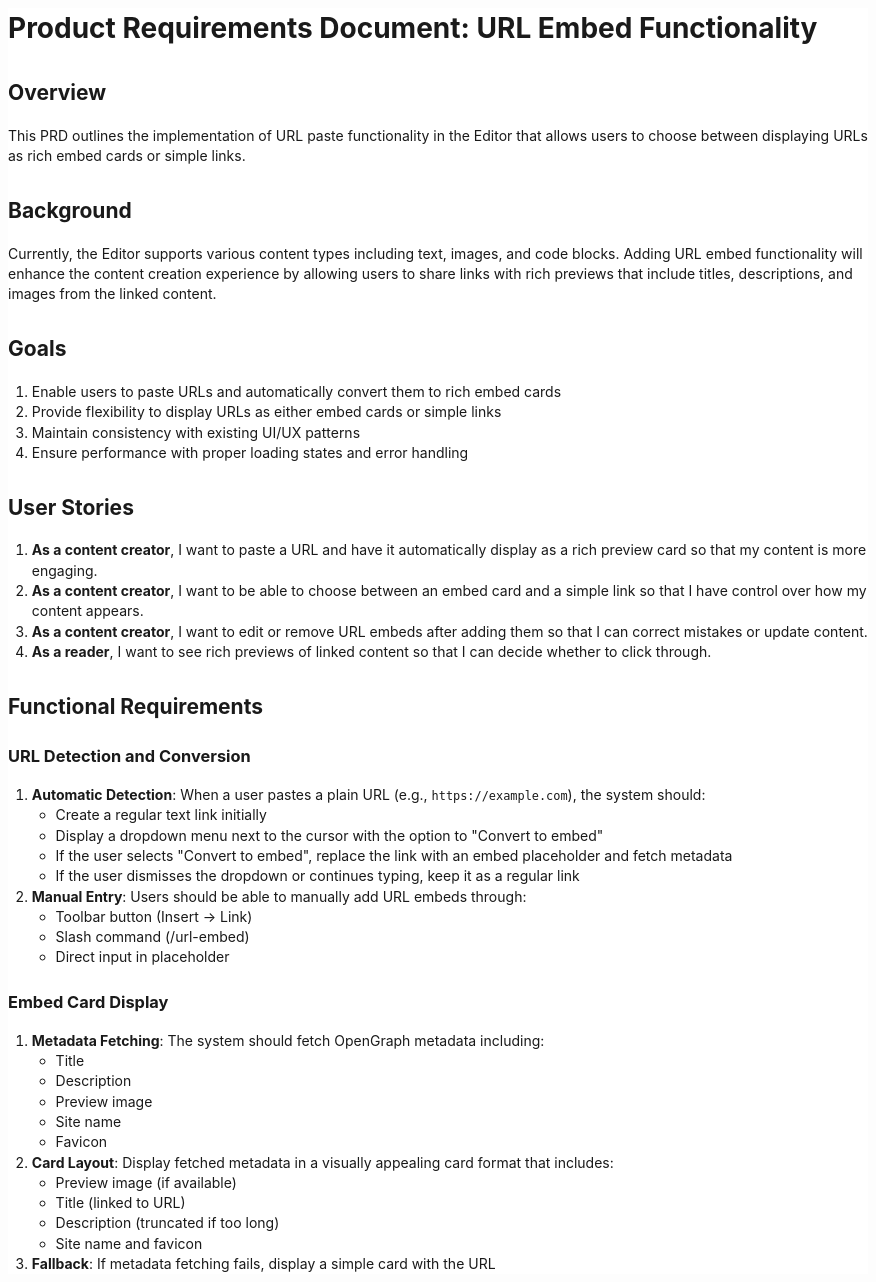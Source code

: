 # Product Requirements Document: URL Embed Functionality

## Overview
This PRD outlines the implementation of URL paste functionality in the Editor that allows users to choose between displaying URLs as rich embed cards or simple links.

## Background
Currently, the Editor supports various content types including text, images, and code blocks. Adding URL embed functionality will enhance the content creation experience by allowing users to share links with rich previews that include titles, descriptions, and images from the linked content.

## Goals
1. Enable users to paste URLs and automatically convert them to rich embed cards
2. Provide flexibility to display URLs as either embed cards or simple links
3. Maintain consistency with existing UI/UX patterns
4. Ensure performance with proper loading states and error handling

## User Stories
1. **As a content creator**, I want to paste a URL and have it automatically display as a rich preview card so that my content is more engaging.
2. **As a content creator**, I want to be able to choose between an embed card and a simple link so that I have control over how my content appears.
3. **As a content creator**, I want to edit or remove URL embeds after adding them so that I can correct mistakes or update content.
4. **As a reader**, I want to see rich previews of linked content so that I can decide whether to click through.

## Functional Requirements

### URL Detection and Conversion
1. **Automatic Detection**: When a user pastes a plain URL (e.g., `https://example.com`), the system should:
   - Create a regular text link initially
   - Display a dropdown menu next to the cursor with the option to "Convert to embed"
   - If the user selects "Convert to embed", replace the link with an embed placeholder and fetch metadata
   - If the user dismisses the dropdown or continues typing, keep it as a regular link
2. **Manual Entry**: Users should be able to manually add URL embeds through:
   - Toolbar button (Insert → Link)
   - Slash command (/url-embed)
   - Direct input in placeholder

### Embed Card Display
1. **Metadata Fetching**: The system should fetch OpenGraph metadata including:
   - Title
   - Description
   - Preview image
   - Site name
   - Favicon
2. **Card Layout**: Display fetched metadata in a visually appealing card format that includes:
   - Preview image (if available)
   - Title (linked to URL)
   - Description (truncated if too long)
   - Site name and favicon
3. **Fallback**: If metadata fetching fails, display a simple card with the URL
